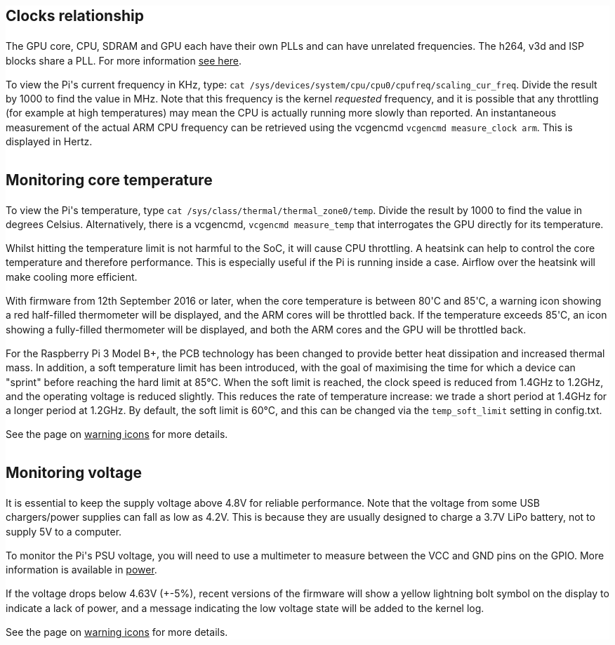 ## Clocks relationship

The GPU core, CPU, SDRAM and GPU each have their own PLLs and can have unrelated frequencies. The h264, v3d and ISP blocks share a PLL. For more information [see here](https://www.raspberrypi.org/forums/viewtopic.php?f=29&t=6201&start=275#p168042).

To view the Pi's current frequency in KHz, type: `cat /sys/devices/system/cpu/cpu0/cpufreq/scaling_cur_freq`. Divide the result by 1000 to find the value in MHz. Note that this frequency is the kernel *requested* frequency, and it is possible that any throttling (for example at high temperatures) may mean the CPU is actually running more slowly than reported. An instantaneous measurement of the actual ARM CPU frequency can be retrieved using the vcgencmd `vcgencmd measure_clock arm`. This is displayed in Hertz.

## Monitoring core temperature

To view the Pi's temperature, type `cat /sys/class/thermal/thermal_zone0/temp`. Divide the result by 1000 to find the value in degrees Celsius. Alternatively, there is a vcgencmd, `vcgencmd measure_temp` that interrogates the GPU directly for its temperature.

Whilst hitting the temperature limit is not harmful to the SoC, it will cause CPU throttling. A heatsink can help to control the core temperature and therefore performance. This is especially useful if the Pi is running inside a case. Airflow over the heatsink will make cooling more efficient.

With firmware from 12th September 2016 or later, when the core temperature is between 80'C and 85'C, a warning icon showing a red half-filled thermometer will be displayed, and the ARM cores will be throttled back. If the temperature exceeds 85'C, an icon showing a fully-filled thermometer will be displayed, and both the ARM cores and the GPU will be throttled back.

For the Raspberry Pi 3 Model B+, the PCB technology has been changed to provide better heat dissipation and increased thermal mass. In addition, a soft temperature limit has been introduced, with the goal of maximising the time for which a device can "sprint" before reaching the hard limit at 85°C. When the soft limit is reached, the clock speed is reduced from 1.4GHz to 1.2GHz, and the operating voltage is reduced slightly. This reduces the rate of temperature increase: we trade a short period at 1.4GHz for a longer period at 1.2GHz. By default, the soft limit is 60°C, and this can be changed via the `temp_soft_limit` setting in config.txt.

See the page on [warning icons](../warning-icons.md) for more details.

## Monitoring voltage

It is essential to keep the supply voltage above 4.8V for reliable performance. Note that the voltage from some USB chargers/power supplies can fall as low as 4.2V. This is because they are usually designed to charge a 3.7V LiPo battery, not to supply 5V to a computer.

To monitor the Pi's PSU voltage, you will need to use a multimeter to measure between the VCC and GND pins on the GPIO. More information is available in [power](../../hardware/raspberrypi/power/README.md).

If the voltage drops below 4.63V (+-5%), recent versions of the firmware will show a yellow lightning bolt symbol on the display to indicate a lack of power, and a message indicating the low voltage state will be added to the kernel log.

See the page on [warning icons](../warning-icons.md) for more details.
